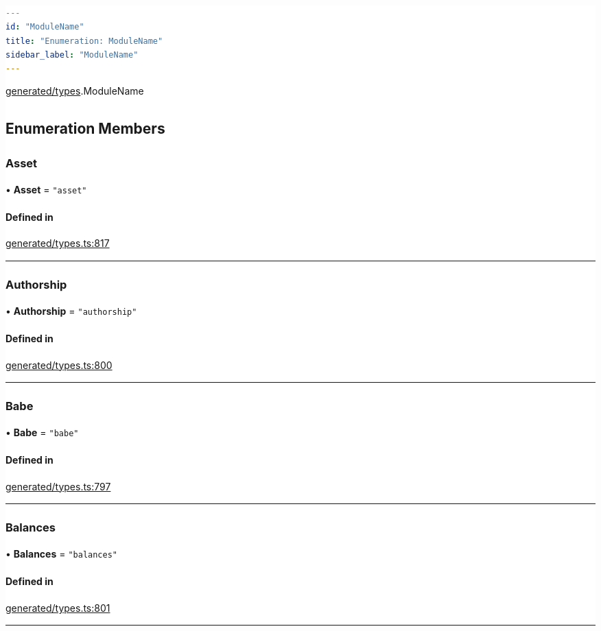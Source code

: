 ```yaml
---
id: "ModuleName"
title: "Enumeration: ModuleName"
sidebar_label: "ModuleName"
---
```


[generated/types](../../../../modules/Generated/Types/Types.md).ModuleName

## Enumeration Members

### Asset

• **Asset** = ``"asset"``

#### Defined in

[generated/types.ts:817](https://github.com/PolymeshAssociation/polymesh-sdk/blob/fedc4714f/src/generated/types.ts#L817)

___

### Authorship

• **Authorship** = ``"authorship"``

#### Defined in

[generated/types.ts:800](https://github.com/PolymeshAssociation/polymesh-sdk/blob/fedc4714f/src/generated/types.ts#L800)

___

### Babe

• **Babe** = ``"babe"``

#### Defined in

[generated/types.ts:797](https://github.com/PolymeshAssociation/polymesh-sdk/blob/fedc4714f/src/generated/types.ts#L797)

___

### Balances

• **Balances** = ``"balances"``

#### Defined in

[generated/types.ts:801](https://github.com/PolymeshAssociation/polymesh-sdk/blob/fedc4714f/src/generated/types.ts#L801)

___
